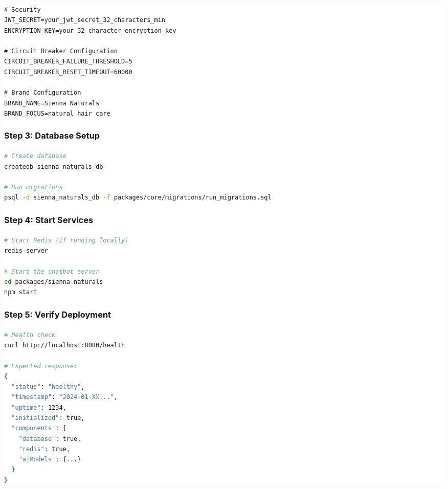 ```env
# Security
JWT_SECRET=your_jwt_secret_32_characters_min
ENCRYPTION_KEY=your_32_character_encryption_key

# Circuit Breaker Configuration
CIRCUIT_BREAKER_FAILURE_THRESHOLD=5
CIRCUIT_BREAKER_RESET_TIMEOUT=60000

# Brand Configuration
BRAND_NAME=Sienna Naturals
BRAND_FOCUS=natural hair care
```

### Step 3: Database Setup

```bash
# Create database
createdb sienna_naturals_db

# Run migrations
psql -d sienna_naturals_db -f packages/core/migrations/run_migrations.sql
```

### Step 4: Start Services

```bash
# Start Redis (if running locally)
redis-server

# Start the chatbot server
cd packages/sienna-naturals
npm start
```

### Step 5: Verify Deployment

```bash
# Health check
curl http://localhost:8080/health

# Expected response:
{
  "status": "healthy",
  "timestamp": "2024-01-XX...",
  "uptime": 1234,
  "initialized": true,
  "components": {
    "database": true,
    "redis": true,
    "aiModels": {...}
  }
}
```
